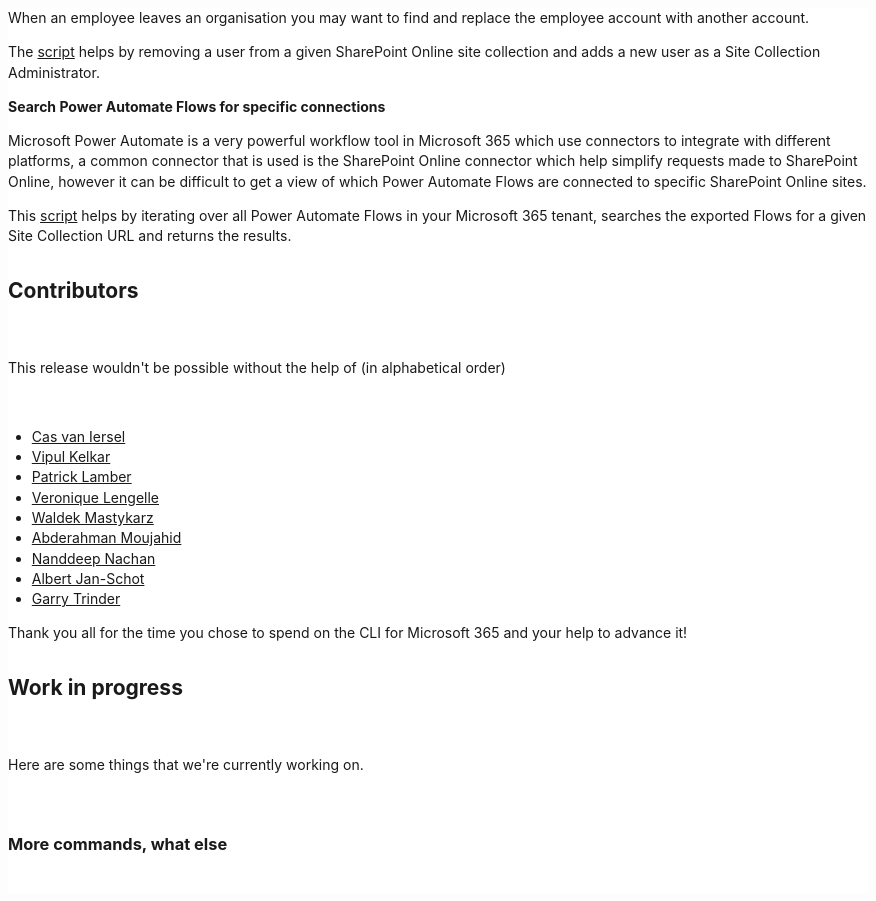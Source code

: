
When an employee leaves an organisation you may want to find and replace
the employee account with another account.

The
[script](https://pnp.github.io/cli-microsoft365/sample-scripts/spo/replace-site-collection-admin/)
helps by removing a user from a given SharePoint Online site collection
and adds a new user as a Site Collection Administrator.

**Search Power Automate Flows for specific connections**

Microsoft Power Automate is a very powerful workflow tool in Microsoft
365 which use connectors to integrate with different platforms, a common
connector that is used is the SharePoint Online connector which help
simplify requests made to SharePoint Online, however it can be difficult
to get a view of which Power Automate Flows are connected to specific
SharePoint Online sites.


This
[script](https://pnp.github.io/cli-microsoft365/sample-scripts/flow/search-flows-for-connection/)
helps by iterating over all Power Automate Flows in your Microsoft 365
tenant, searches the exported Flows for a given Site Collection URL and
returns the results.



## Contributors 
 


This release wouldn't be possible without the help of (in alphabetical
order)

       
-   [Cas van Iersel](https://github.com/casvaniersel)
-   [Vipul Kelkar](https://github.com/vipulkelkar)
-   [Patrick Lamber](https://github.com/plamber)
-   [Veronique Lengelle](https://github.com/veronicageek)
-   [Waldek Mastykarz](https://github.com/waldekmastykarz)
-   [Abderahman Moujahid](https://github.com/Abderahman88)
-   [Nanddeep Nachan](https://github.com/nanddeepn)
-   [Albert Jan-Schot](https://github.com/appieschot)
-   [Garry Trinder](https://github.com/garrytrinder/)
 


Thank you all for the time you chose to spend on the CLI for Microsoft
365 and your help to advance it!


## Work in progress 
 


Here are some things that we're currently working on.

 
### More commands, what else 
 